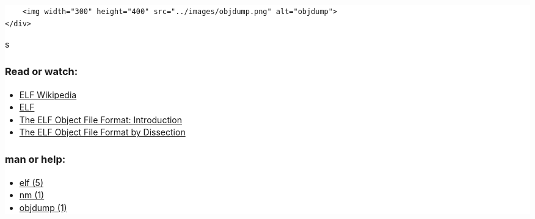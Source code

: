         <img width="300" height="400" src="../images/objdump.png" alt="objdump">
    </div>
</div>s

### Read or watch:

* [ELF Wikipedia](https://en.wikipedia.org/wiki/Executable_and_Linkable_Format)
* [ELF](https://stevens.netmeister.org/631/elf.html)
* [The ELF Object File Format: Introduction](https://www.linuxjournal.com/article/1059)
* [The ELF Object File Format by Dissection](https://www.linuxjournal.com/article/1060)
### man or help:

* [elf (5)](https://man7.org/linux/man-pages/man5/elf.5.html)
* [nm (1)](https://man7.org/linux/man-pages/man1/nm.1p.html)
* [objdump (1)](https://www.man7.org/linux/man-pages/man1/objdump.1.html)
